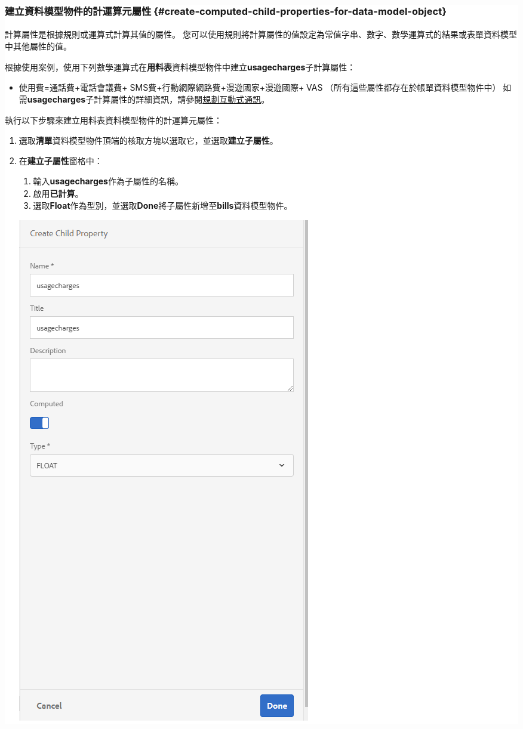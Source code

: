 ### 建立資料模型物件的計運算元屬性 {#create-computed-child-properties-for-data-model-object}

計算屬性是根據規則或運算式計算其值的屬性。 您可以使用規則將計算屬性的值設定為常值字串、數字、數學運算式的結果或表單資料模型中其他屬性的值。

根據使用案例，使用下列數學運算式在&#x200B;**用料表**&#x200B;資料模型物件中建立&#x200B;**usagecharges**&#x200B;子計算屬性：

* 使用費=通話費+電話會議費+ SMS費+行動網際網路費+漫遊國家+漫遊國際+ VAS （所有這些屬性都存在於帳單資料模型物件中）
如需&#x200B;**usagecharges**&#x200B;子計算屬性的詳細資訊，請參閱[規劃互動式通訊](/help/forms/using/planning-interactive-communications.md)。

執行以下步驟來建立用料表資料模型物件的計運算元屬性：

1. 選取&#x200B;**清單**&#x200B;資料模型物件頂端的核取方塊以選取它，並選取&#x200B;**建立子屬性**。
1. 在&#x200B;**建立子屬性**&#x200B;窗格中：

   1. 輸入&#x200B;**usagecharges**&#x200B;作為子屬性的名稱。
   1. 啟用&#x200B;**已計算**。
   1. 選取&#x200B;**Float**&#x200B;作為型別，並選取&#x200B;**Done**&#x200B;將子屬性新增至&#x200B;**bills**&#x200B;資料模型物件。

   ![建立子屬性](assets/create_child_property_new.png)
